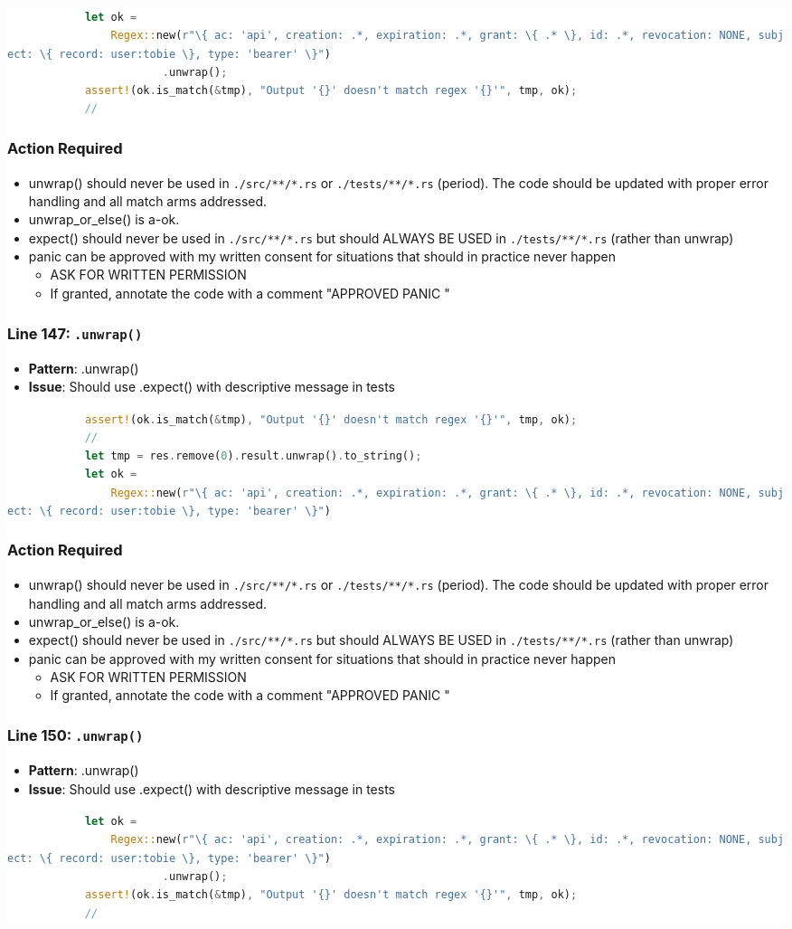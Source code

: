 ```rust
			let ok =
				Regex::new(r"\{ ac: 'api', creation: .*, expiration: .*, grant: \{ .* \}, id: .*, revocation: NONE, subject: \{ record: user:tobie \}, type: 'bearer' \}")
						.unwrap();
			assert!(ok.is_match(&tmp), "Output '{}' doesn't match regex '{}'", tmp, ok);
			//
```

### Action Required

- unwrap() should never be used in `./src/**/*.rs` or `./tests/**/*.rs` (period). The code should be updated with proper error handling and all match arms addressed.
- unwrap_or_else() is a-ok. 
- expect() should never be used in `./src/**/*.rs` but should ALWAYS BE USED in `./tests/**/*.rs` (rather than unwrap)
- panic can be approved with my written consent for situations that should in practice never happen  
  - ASK FOR WRITTEN PERMISSION
  - If granted, annotate the code with a comment "APPROVED PANIC "


### Line 147: `.unwrap()`

- **Pattern**: .unwrap()
- **Issue**: Should use .expect() with descriptive message in tests

```rust
			assert!(ok.is_match(&tmp), "Output '{}' doesn't match regex '{}'", tmp, ok);
			//
			let tmp = res.remove(0).result.unwrap().to_string();
			let ok =
				Regex::new(r"\{ ac: 'api', creation: .*, expiration: .*, grant: \{ .* \}, id: .*, revocation: NONE, subject: \{ record: user:tobie \}, type: 'bearer' \}")
```

### Action Required

- unwrap() should never be used in `./src/**/*.rs` or `./tests/**/*.rs` (period). The code should be updated with proper error handling and all match arms addressed.
- unwrap_or_else() is a-ok. 
- expect() should never be used in `./src/**/*.rs` but should ALWAYS BE USED in `./tests/**/*.rs` (rather than unwrap)
- panic can be approved with my written consent for situations that should in practice never happen  
  - ASK FOR WRITTEN PERMISSION
  - If granted, annotate the code with a comment "APPROVED PANIC "


### Line 150: `.unwrap()`

- **Pattern**: .unwrap()
- **Issue**: Should use .expect() with descriptive message in tests

```rust
			let ok =
				Regex::new(r"\{ ac: 'api', creation: .*, expiration: .*, grant: \{ .* \}, id: .*, revocation: NONE, subject: \{ record: user:tobie \}, type: 'bearer' \}")
						.unwrap();
			assert!(ok.is_match(&tmp), "Output '{}' doesn't match regex '{}'", tmp, ok);
			//
```
